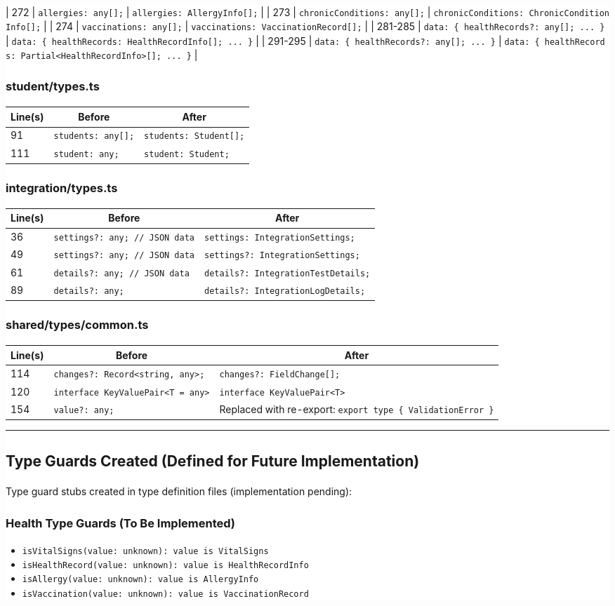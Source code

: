 | 272 | `allergies: any[];` | `allergies: AllergyInfo[];` |
| 273 | `chronicConditions: any[];` | `chronicConditions: ChronicConditionInfo[];` |
| 274 | `vaccinations: any[];` | `vaccinations: VaccinationRecord[];` |
| 281-285 | `data: { healthRecords?: any[]; ... }` | `data: { healthRecords: HealthRecordInfo[]; ... }` |
| 291-295 | `data: { healthRecords?: any[]; ... }` | `data: { healthRecords: Partial<HealthRecordInfo>[]; ... }` |

### student/types.ts

| Line(s) | Before | After |
|---------|--------|-------|
| 91 | `students: any[];` | `students: Student[];` |
| 111 | `student: any;` | `student: Student;` |

### integration/types.ts

| Line(s) | Before | After |
|---------|--------|-------|
| 36 | `settings?: any; // JSON data` | `settings: IntegrationSettings;` |
| 49 | `settings?: any; // JSON data` | `settings?: IntegrationSettings;` |
| 61 | `details?: any; // JSON data` | `details?: IntegrationTestDetails;` |
| 89 | `details?: any;` | `details?: IntegrationLogDetails;` |

### shared/types/common.ts

| Line(s) | Before | After |
|---------|--------|-------|
| 114 | `changes?: Record<string, any>;` | `changes?: FieldChange[];` |
| 120 | `interface KeyValuePair<T = any>` | `interface KeyValuePair<T>` |
| 154 | `value?: any;` | Replaced with re-export: `export type { ValidationError }` |

---

## Type Guards Created (Defined for Future Implementation)

Type guard stubs created in type definition files (implementation pending):

### Health Type Guards (To Be Implemented)
- `isVitalSigns(value: unknown): value is VitalSigns`
- `isHealthRecord(value: unknown): value is HealthRecordInfo`
- `isAllergy(value: unknown): value is AllergyInfo`
- `isVaccination(value: unknown): value is VaccinationRecord`
